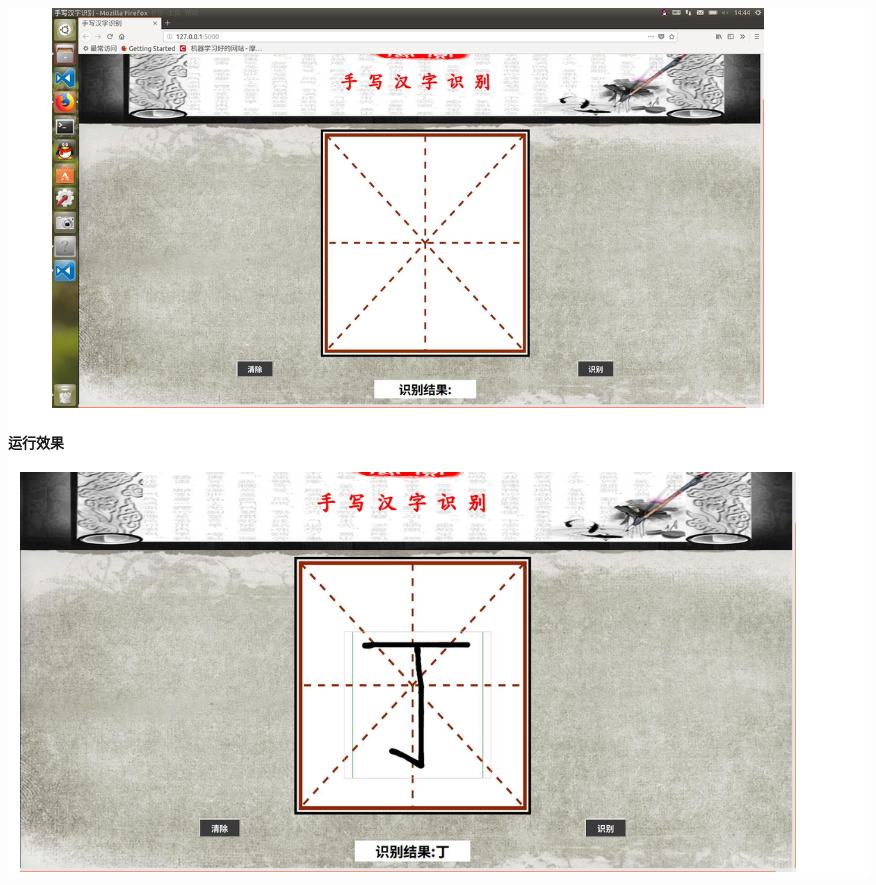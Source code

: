 <img src="image/2.jpg" width=800 height=400 />

#### 运行效果
<img src="image/3.jpg" width=800 height=400 />